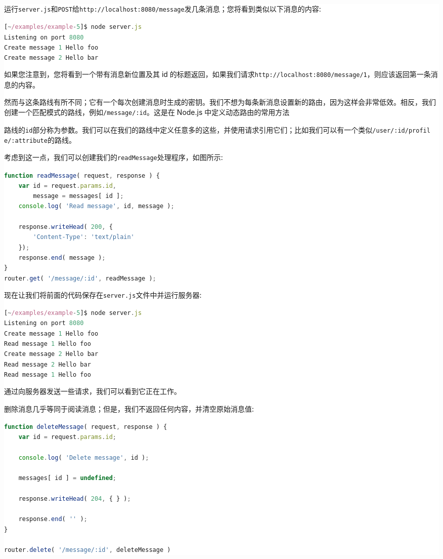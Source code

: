 运行`server.js`和`POST`给`http://localhost:8080/message`发几条消息；您将看到类似以下消息的内容:

```js
[~/examples/example-5]$ node server.js
Listening on port 8080
Create message 1 Hello foo
Create message 2 Hello bar

```

如果您注意到，您将看到一个带有消息新位置及其 id 的标题返回，如果我们请求`http://localhost:8080/message/1`，则应该返回第一条消息的内容。

然而与这条路线有所不同；它有一个每次创建消息时生成的密钥。我们不想为每条新消息设置新的路由，因为这样会非常低效。相反，我们创建一个匹配模式的路线，例如`/message/:id`。这是在 Node.js 中定义动态路由的常用方法

路线的`id`部分称为参数。我们可以在我们的路线中定义任意多的这些，并使用请求引用它们；比如我们可以有一个类似`/user/:id/profile/:attribute`的路线。

考虑到这一点，我们可以创建我们的`readMessage`处理程序，如图所示:

```js
function readMessage( request, response ) {
    var id = request.params.id,
        message = messages[ id ];
    console.log( 'Read message', id, message );

    response.writeHead( 200, {
        'Content-Type': 'text/plain'
    });
    response.end( message );
}
router.get( '/message/:id', readMessage );
```

现在让我们将前面的代码保存在`server.js`文件中并运行服务器:

```js
[~/examples/example-5]$ node server.js
Listening on port 8080
Create message 1 Hello foo
Read message 1 Hello foo
Create message 2 Hello bar
Read message 2 Hello bar
Read message 1 Hello foo

```

通过向服务器发送一些请求，我们可以看到它正在工作。

删除消息几乎等同于阅读消息；但是，我们不返回任何内容，并清空原始消息值:

```js
function deleteMessage( request, response ) {
    var id = request.params.id;

    console.log( 'Delete message', id );

    messages[ id ] = undefined;

    response.writeHead( 204, { } );

    response.end( '' );
}

router.delete( '/message/:id', deleteMessage )
```
